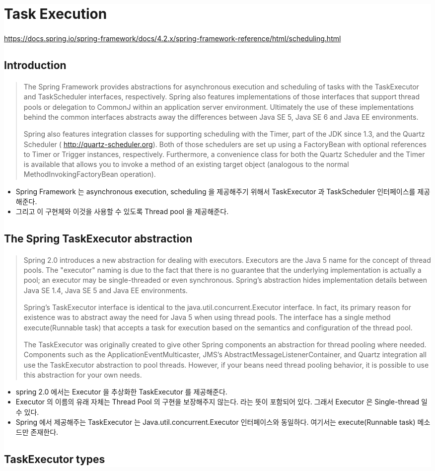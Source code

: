 # Task Execution

https://docs.spring.io/spring-framework/docs/4.2.x/spring-framework-reference/html/scheduling.html

## Introduction

> The Spring Framework provides abstractions for asynchronous execution and scheduling of tasks with the TaskExecutor and TaskScheduler interfaces, respectively. Spring also features implementations of those interfaces that support thread pools or delegation to CommonJ within an application server environment. Ultimately the use of these implementations behind the common interfaces abstracts away the differences between Java SE 5, Java SE 6 and Java EE environments.
>
> Spring also features integration classes for supporting scheduling with the Timer, part of the JDK since 1.3, and the Quartz Scheduler ( http://quartz-scheduler.org). Both of those schedulers are set up using a FactoryBean with optional references to Timer or Trigger instances, respectively. Furthermore, a convenience class for both the Quartz Scheduler and the Timer is available that allows you to invoke a method of an existing target object (analogous to the normal MethodInvokingFactoryBean operation).

- Spring Framework 는 asynchronous execution, scheduling 을 제공해주기 위해서 TaskExecutor 과 TaskScheduler 인터페이스를 제공해준다.
- 그리고 이 구현체와 이것을 사용할 수 있도록 Thread pool 을 제공해준다.

## The Spring TaskExecutor abstraction

> Spring 2.0 introduces a new abstraction for dealing with executors. Executors are the Java 5 name for the concept of thread pools. The "executor" naming is due to the fact that there is no guarantee that the underlying implementation is actually a pool; an executor may be single-threaded or even synchronous. Spring’s abstraction hides implementation details between Java SE 1.4, Java SE 5 and Java EE environments.
>
> Spring’s TaskExecutor interface is identical to the java.util.concurrent.Executor interface. In fact, its primary reason for existence was to abstract away the need for Java 5 when using thread pools. The interface has a single method execute(Runnable task) that accepts a task for execution based on the semantics and configuration of the thread pool.
>
> The TaskExecutor was originally created to give other Spring components an abstraction for thread pooling where needed. Components such as the ApplicationEventMulticaster, JMS’s AbstractMessageListenerContainer, and Quartz integration all use the TaskExecutor abstraction to pool threads. However, if your beans need thread pooling behavior, it is possible to use this abstraction for your own needs.

- spring 2.0 에서는 Executor 을 추상화한 TaskExecutor 를 제공해준다. 
- Executor 의 이름의 유래 자체는 Thread Pool 의 구현을 보장해주지 않는다. 라는 뜻이 포함되어 있다. 그래서 Executor 은 Single-thread 일 수 있다. 
- Spring 에서 제공해주는 TaskExecutor 는 Java.util.concurrent.Executor 인터페이스와 동일하다. 여기서는 execute(Runnable task) 메소드만 존재한다.

## TaskExecutor types
